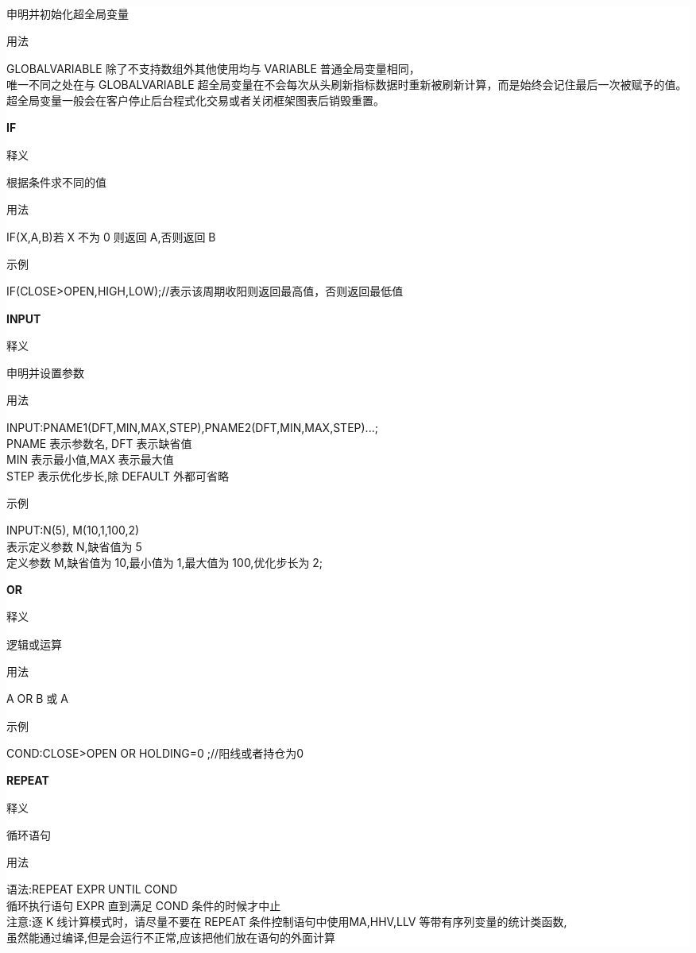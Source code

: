 申明并初始化超全局变量

用法

GLOBALVARIABLE 除了不支持数组外其他使用均与 VARIABLE 普通全局变量相同，  
唯一不同之处在与 GLOBALVARIABLE 超全局变量在不会每次从头刷新指标数据时重新被刷新计算，而是始终会记住最后一次被赋予的值。  
超全局变量一般会在客户停止后台程式化交易或者关闭框架图表后销毁重置。

__IF__

释义

根据条件求不同的值

用法

IF\(X,A,B\)若 X 不为 0 则返回 A,否则返回 B

示例

IF\(CLOSE>OPEN,HIGH,LOW\);//表示该周期收阳则返回最高值，否则返回最低值

__INPUT__

释义

申明并设置参数

用法

INPUT:PNAME1\(DFT,MIN,MAX,STEP\),PNAME2\(DFT,MIN,MAX,STEP\)\.\.\.;  
PNAME 表示参数名, DFT 表示缺省值  
MIN 表示最小值,MAX 表示最大值  
STEP 表示优化步长,除 DEFAULT 外都可省略

示例

INPUT:N\(5\), M\(10,1,100,2\)  
表示定义参数 N,缺省值为 5  
定义参数 M,缺省值为 10,最小值为 1,最大值为 100,优化步长为 2;

__OR__

释义

逻辑或运算

用法

A OR B 或 A

示例

COND:CLOSE>OPEN OR HOLDING=0 ;//阳线或者持仓为0

__REPEAT__

释义

循环语句

用法

语法:REPEAT EXPR UNTIL COND  
循环执行语句 EXPR 直到满足 COND 条件的时候才中止  
注意:逐 K 线计算模式时，请尽量不要在 REPEAT 条件控制语句中使用MA,HHV,LLV 等带有序列变量的统计类函数,  
虽然能通过编译,但是会运行不正常,应该把他们放在语句的外面计算
